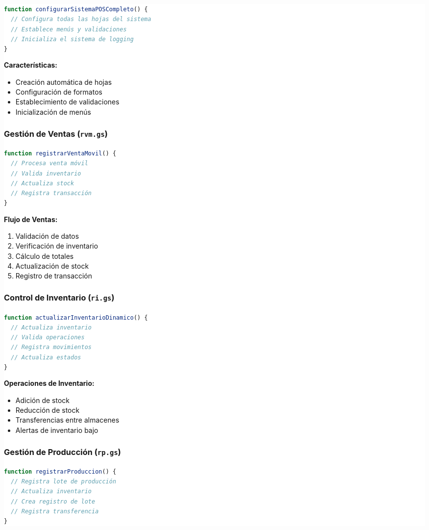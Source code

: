 ```javascript
function configurarSistemaPOSCompleto() {
  // Configura todas las hojas del sistema
  // Establece menús y validaciones
  // Inicializa el sistema de logging
}
```

**Características:**
- Creación automática de hojas
- Configuración de formatos
- Establecimiento de validaciones
- Inicialización de menús

### Gestión de Ventas (`rvm.gs`)

```javascript
function registrarVentaMovil() {
  // Procesa venta móvil
  // Valida inventario
  // Actualiza stock
  // Registra transacción
}
```

**Flujo de Ventas:**
1. Validación de datos
2. Verificación de inventario
3. Cálculo de totales
4. Actualización de stock
5. Registro de transacción

### Control de Inventario (`ri.gs`)

```javascript
function actualizarInventarioDinamico() {
  // Actualiza inventario
  // Valida operaciones
  // Registra movimientos
  // Actualiza estados
}
```

**Operaciones de Inventario:**
- Adición de stock
- Reducción de stock
- Transferencias entre almacenes
- Alertas de inventario bajo

### Gestión de Producción (`rp.gs`)

```javascript
function registrarProduccion() {
  // Registra lote de producción
  // Actualiza inventario
  // Crea registro de lote
  // Registra transferencia
}
```
